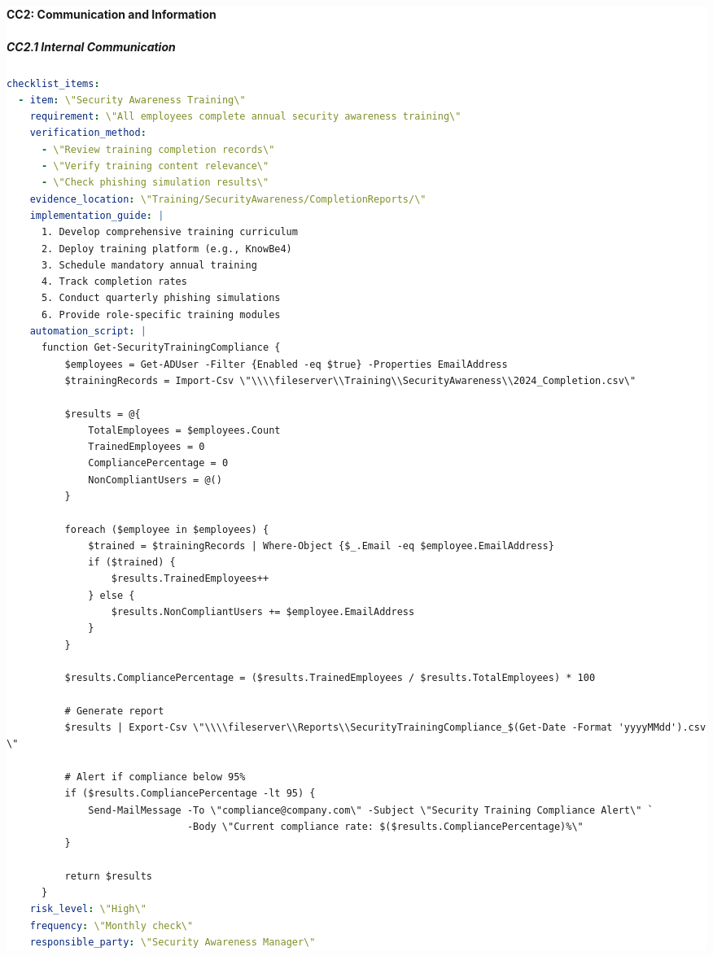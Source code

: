 #### CC2: Communication and Information

##### CC2.1 Internal Communication
```yaml
checklist_items:
  - item: \"Security Awareness Training\"
    requirement: \"All employees complete annual security awareness training\"
    verification_method:
      - \"Review training completion records\"
      - \"Verify training content relevance\"
      - \"Check phishing simulation results\"
    evidence_location: \"Training/SecurityAwareness/CompletionReports/\"
    implementation_guide: |
      1. Develop comprehensive training curriculum
      2. Deploy training platform (e.g., KnowBe4)
      3. Schedule mandatory annual training
      4. Track completion rates
      5. Conduct quarterly phishing simulations
      6. Provide role-specific training modules
    automation_script: |
      function Get-SecurityTrainingCompliance {
          $employees = Get-ADUser -Filter {Enabled -eq $true} -Properties EmailAddress
          $trainingRecords = Import-Csv \"\\\\fileserver\\Training\\SecurityAwareness\\2024_Completion.csv\"
          
          $results = @{
              TotalEmployees = $employees.Count
              TrainedEmployees = 0
              CompliancePercentage = 0
              NonCompliantUsers = @()
          }
          
          foreach ($employee in $employees) {
              $trained = $trainingRecords | Where-Object {$_.Email -eq $employee.EmailAddress}
              if ($trained) {
                  $results.TrainedEmployees++
              } else {
                  $results.NonCompliantUsers += $employee.EmailAddress
              }
          }
          
          $results.CompliancePercentage = ($results.TrainedEmployees / $results.TotalEmployees) * 100
          
          # Generate report
          $results | Export-Csv \"\\\\fileserver\\Reports\\SecurityTrainingCompliance_$(Get-Date -Format 'yyyyMMdd').csv\"
          
          # Alert if compliance below 95%
          if ($results.CompliancePercentage -lt 95) {
              Send-MailMessage -To \"compliance@company.com\" -Subject \"Security Training Compliance Alert\" `
                               -Body \"Current compliance rate: $($results.CompliancePercentage)%\"
          }
          
          return $results
      }
    risk_level: \"High\"
    frequency: \"Monthly check\"
    responsible_party: \"Security Awareness Manager\"
```
